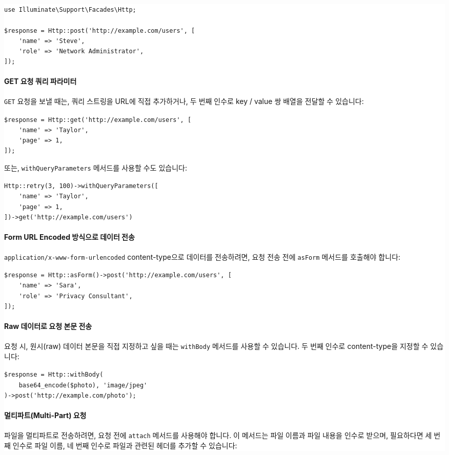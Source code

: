 ```
use Illuminate\Support\Facades\Http;

$response = Http::post('http://example.com/users', [
    'name' => 'Steve',
    'role' => 'Network Administrator',
]);
```

<a name="get-request-query-parameters"></a>
#### GET 요청 쿼리 파라미터

`GET` 요청을 보낼 때는, 쿼리 스트링을 URL에 직접 추가하거나, 두 번째 인수로 key / value 쌍 배열을 전달할 수 있습니다:

```
$response = Http::get('http://example.com/users', [
    'name' => 'Taylor',
    'page' => 1,
]);
```

또는, `withQueryParameters` 메서드를 사용할 수도 있습니다:

```
Http::retry(3, 100)->withQueryParameters([
    'name' => 'Taylor',
    'page' => 1,
])->get('http://example.com/users')
```

<a name="sending-form-url-encoded-requests"></a>
#### Form URL Encoded 방식으로 데이터 전송

`application/x-www-form-urlencoded` content-type으로 데이터를 전송하려면, 요청 전송 전에 `asForm` 메서드를 호출해야 합니다:

```
$response = Http::asForm()->post('http://example.com/users', [
    'name' => 'Sara',
    'role' => 'Privacy Consultant',
]);
```

<a name="sending-a-raw-request-body"></a>
#### Raw 데이터로 요청 본문 전송

요청 시, 원시(raw) 데이터 본문을 직접 지정하고 싶을 때는 `withBody` 메서드를 사용할 수 있습니다. 두 번째 인수로 content-type을 지정할 수 있습니다:

```
$response = Http::withBody(
    base64_encode($photo), 'image/jpeg'
)->post('http://example.com/photo');
```

<a name="multi-part-requests"></a>
#### 멀티파트(Multi-Part) 요청

파일을 멀티파트로 전송하려면, 요청 전에 `attach` 메서드를 사용해야 합니다. 이 메서드는 파일 이름과 파일 내용을 인수로 받으며, 필요하다면 세 번째 인수로 파일 이름, 네 번째 인수로 파일과 관련된 헤더를 추가할 수 있습니다:
